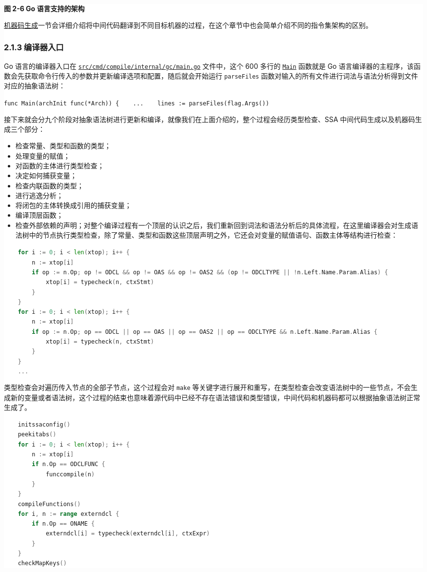 

**图 2-6 Go 语言支持的架构**

[机器码生成](https://www.bookstack.cn/read/draveness-golang/100aabc3275d17e5.md)一节会详细介绍将中间代码翻译到不同目标机器的过程，在这个章节中也会简单介绍不同的指令集架构的区别。



### 2.1.3 编译器入口

Go 语言的编译器入口在 [`src/cmd/compile/internal/gc/main.go`](https://github.com/golang/go/blob/master/src/cmd/compile/internal/gc/main.go) 文件中，这个 600 多行的 [`Main`](https://github.com/golang/go/blob/4d5bb9c60905b162da8b767a8a133f6b4edcaa65/src/cmd/compile/internal/gc/main.go#L144-L796) 函数就是 Go 语言编译器的主程序，该函数会先获取命令行传入的参数并更新编译选项和配置，随后就会开始运行 `parseFiles` 函数对输入的所有文件进行词法与语法分析得到文件对应的抽象语法树：

```
func Main(archInit func(*Arch)) {    ...    lines := parseFiles(flag.Args())
```

接下来就会分九个阶段对抽象语法树进行更新和编译，就像我们在上面介绍的，整个过程会经历类型检查、SSA 中间代码生成以及机器码生成三个部分：

- 检查常量、类型和函数的类型；
- 处理变量的赋值；
- 对函数的主体进行类型检查；
- 决定如何捕获变量；
- 检查内联函数的类型；
- 进行逃逸分析；
- 将闭包的主体转换成引用的捕获变量；
- 编译顶层函数；
- 检查外部依赖的声明；对整个编译过程有一个顶层的认识之后，我们重新回到词法和语法分析后的具体流程，在这里编译器会对生成语法树中的节点执行类型检查，除了常量、类型和函数这些顶层声明之外，它还会对变量的赋值语句、函数主体等结构进行检查：

```go
    for i := 0; i < len(xtop); i++ {
        n := xtop[i]
        if op := n.Op; op != ODCL && op != OAS && op != OAS2 && (op != ODCLTYPE || !n.Left.Name.Param.Alias) {
            xtop[i] = typecheck(n, ctxStmt)
        }
    }
    for i := 0; i < len(xtop); i++ {
        n := xtop[i]
        if op := n.Op; op == ODCL || op == OAS || op == OAS2 || op == ODCLTYPE && n.Left.Name.Param.Alias {
            xtop[i] = typecheck(n, ctxStmt)
        }
    }
    ...
```

类型检查会对遍历传入节点的全部子节点，这个过程会对 `make` 等关键字进行展开和重写，在类型检查会改变语法树中的一些节点，不会生成新的变量或者语法树，这个过程的结束也意味着源代码中已经不存在语法错误和类型错误，中间代码和机器码都可以根据抽象语法树正常生成了。

```go
    initssaconfig()
    peekitabs()
    for i := 0; i < len(xtop); i++ {
        n := xtop[i]
        if n.Op == ODCLFUNC {
            funccompile(n)
        }
    }
    compileFunctions()
    for i, n := range externdcl {
        if n.Op == ONAME {
            externdcl[i] = typecheck(externdcl[i], ctxExpr)
        }
    }
    checkMapKeys()
```